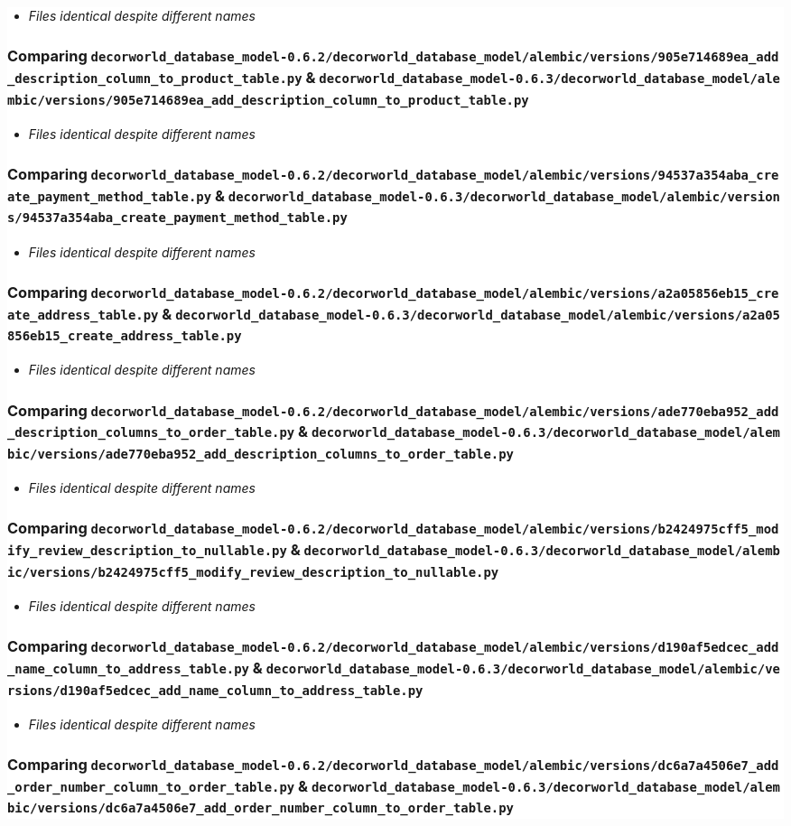  * *Files identical despite different names*

### Comparing `decorworld_database_model-0.6.2/decorworld_database_model/alembic/versions/905e714689ea_add_description_column_to_product_table.py` & `decorworld_database_model-0.6.3/decorworld_database_model/alembic/versions/905e714689ea_add_description_column_to_product_table.py`

 * *Files identical despite different names*

### Comparing `decorworld_database_model-0.6.2/decorworld_database_model/alembic/versions/94537a354aba_create_payment_method_table.py` & `decorworld_database_model-0.6.3/decorworld_database_model/alembic/versions/94537a354aba_create_payment_method_table.py`

 * *Files identical despite different names*

### Comparing `decorworld_database_model-0.6.2/decorworld_database_model/alembic/versions/a2a05856eb15_create_address_table.py` & `decorworld_database_model-0.6.3/decorworld_database_model/alembic/versions/a2a05856eb15_create_address_table.py`

 * *Files identical despite different names*

### Comparing `decorworld_database_model-0.6.2/decorworld_database_model/alembic/versions/ade770eba952_add_description_columns_to_order_table.py` & `decorworld_database_model-0.6.3/decorworld_database_model/alembic/versions/ade770eba952_add_description_columns_to_order_table.py`

 * *Files identical despite different names*

### Comparing `decorworld_database_model-0.6.2/decorworld_database_model/alembic/versions/b2424975cff5_modify_review_description_to_nullable.py` & `decorworld_database_model-0.6.3/decorworld_database_model/alembic/versions/b2424975cff5_modify_review_description_to_nullable.py`

 * *Files identical despite different names*

### Comparing `decorworld_database_model-0.6.2/decorworld_database_model/alembic/versions/d190af5edcec_add_name_column_to_address_table.py` & `decorworld_database_model-0.6.3/decorworld_database_model/alembic/versions/d190af5edcec_add_name_column_to_address_table.py`

 * *Files identical despite different names*

### Comparing `decorworld_database_model-0.6.2/decorworld_database_model/alembic/versions/dc6a7a4506e7_add_order_number_column_to_order_table.py` & `decorworld_database_model-0.6.3/decorworld_database_model/alembic/versions/dc6a7a4506e7_add_order_number_column_to_order_table.py`
